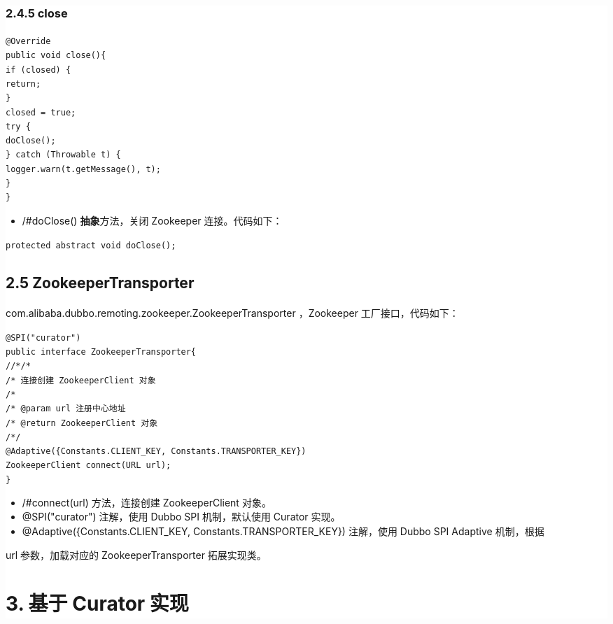 ### 2.4.5 close

```
@Override
public void close(){
if (closed) {
return;
}
closed = true;
try {
doClose();
} catch (Throwable t) {
logger.warn(t.getMessage(), t);
}
}
```

* /#doClose()
**抽象**方法，关闭 Zookeeper 连接。代码如下：
```
protected abstract void doClose();
```

## 2.5 ZookeeperTransporter

com.alibaba.dubbo.remoting.zookeeper.ZookeeperTransporter
，Zookeeper 工厂接口，代码如下：
```
@SPI("curator")
public interface ZookeeperTransporter{
//*/*
/* 连接创建 ZookeeperClient 对象
/*
/* @param url 注册中心地址
/* @return ZookeeperClient 对象
/*/
@Adaptive({Constants.CLIENT_KEY, Constants.TRANSPORTER_KEY})
ZookeeperClient connect(URL url);
}
```

* /#connect(url)
方法，连接创建 ZookeeperClient 对象。
* @SPI("curator")
注解，使用 Dubbo SPI 机制，默认使用 Curator 实现。
* @Adaptive({Constants.CLIENT_KEY, Constants.TRANSPORTER_KEY})
注解，使用 Dubbo SPI Adaptive 机制，根据

url
参数，加载对应的 ZookeeperTransporter 拓展实现类。

# 3. 基于 Curator 实现
